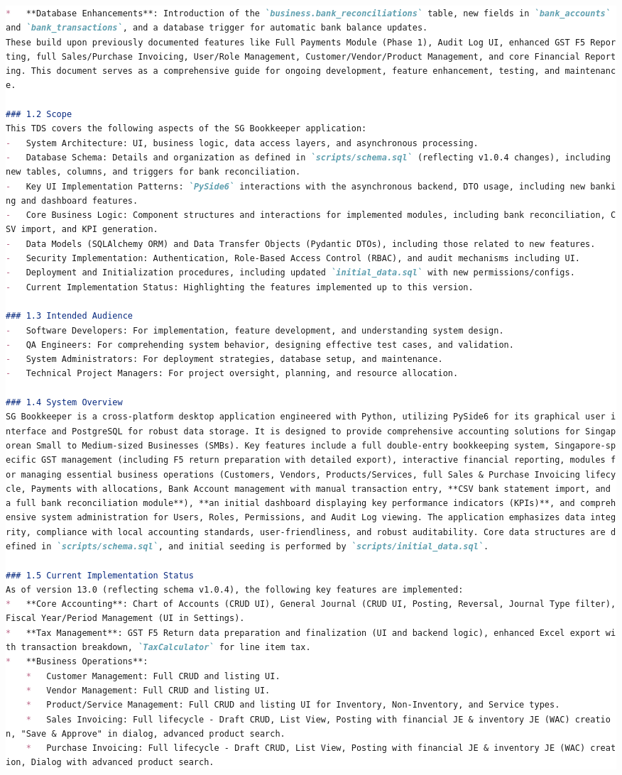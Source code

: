 ```markdown
*   **Database Enhancements**: Introduction of the `business.bank_reconciliations` table, new fields in `bank_accounts` and `bank_transactions`, and a database trigger for automatic bank balance updates.
These build upon previously documented features like Full Payments Module (Phase 1), Audit Log UI, enhanced GST F5 Reporting, full Sales/Purchase Invoicing, User/Role Management, Customer/Vendor/Product Management, and core Financial Reporting. This document serves as a comprehensive guide for ongoing development, feature enhancement, testing, and maintenance.

### 1.2 Scope
This TDS covers the following aspects of the SG Bookkeeper application:
-   System Architecture: UI, business logic, data access layers, and asynchronous processing.
-   Database Schema: Details and organization as defined in `scripts/schema.sql` (reflecting v1.0.4 changes), including new tables, columns, and triggers for bank reconciliation.
-   Key UI Implementation Patterns: `PySide6` interactions with the asynchronous backend, DTO usage, including new banking and dashboard features.
-   Core Business Logic: Component structures and interactions for implemented modules, including bank reconciliation, CSV import, and KPI generation.
-   Data Models (SQLAlchemy ORM) and Data Transfer Objects (Pydantic DTOs), including those related to new features.
-   Security Implementation: Authentication, Role-Based Access Control (RBAC), and audit mechanisms including UI.
-   Deployment and Initialization procedures, including updated `initial_data.sql` with new permissions/configs.
-   Current Implementation Status: Highlighting the features implemented up to this version.

### 1.3 Intended Audience
-   Software Developers: For implementation, feature development, and understanding system design.
-   QA Engineers: For comprehending system behavior, designing effective test cases, and validation.
-   System Administrators: For deployment strategies, database setup, and maintenance.
-   Technical Project Managers: For project oversight, planning, and resource allocation.

### 1.4 System Overview
SG Bookkeeper is a cross-platform desktop application engineered with Python, utilizing PySide6 for its graphical user interface and PostgreSQL for robust data storage. It is designed to provide comprehensive accounting solutions for Singaporean Small to Medium-sized Businesses (SMBs). Key features include a full double-entry bookkeeping system, Singapore-specific GST management (including F5 return preparation with detailed export), interactive financial reporting, modules for managing essential business operations (Customers, Vendors, Products/Services, full Sales & Purchase Invoicing lifecycle, Payments with allocations, Bank Account management with manual transaction entry, **CSV bank statement import, and a full bank reconciliation module**), **an initial dashboard displaying key performance indicators (KPIs)**, and comprehensive system administration for Users, Roles, Permissions, and Audit Log viewing. The application emphasizes data integrity, compliance with local accounting standards, user-friendliness, and robust auditability. Core data structures are defined in `scripts/schema.sql`, and initial seeding is performed by `scripts/initial_data.sql`.

### 1.5 Current Implementation Status
As of version 13.0 (reflecting schema v1.0.4), the following key features are implemented:
*   **Core Accounting**: Chart of Accounts (CRUD UI), General Journal (CRUD UI, Posting, Reversal, Journal Type filter), Fiscal Year/Period Management (UI in Settings).
*   **Tax Management**: GST F5 Return data preparation and finalization (UI and backend logic), enhanced Excel export with transaction breakdown, `TaxCalculator` for line item tax.
*   **Business Operations**:
    *   Customer Management: Full CRUD and listing UI.
    *   Vendor Management: Full CRUD and listing UI.
    *   Product/Service Management: Full CRUD and listing UI for Inventory, Non-Inventory, and Service types.
    *   Sales Invoicing: Full lifecycle - Draft CRUD, List View, Posting with financial JE & inventory JE (WAC) creation, "Save & Approve" in dialog, advanced product search.
    *   Purchase Invoicing: Full lifecycle - Draft CRUD, List View, Posting with financial JE & inventory JE (WAC) creation, Dialog with advanced product search.
```